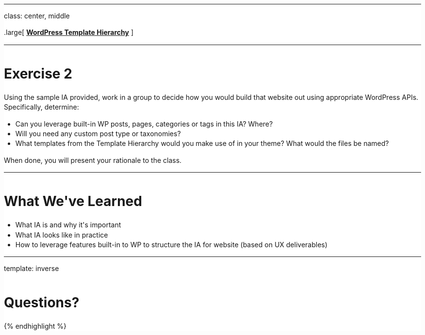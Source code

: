 
---
class: center, middle

.large[
  **[WordPress Template Hierarchy](https://wphierarchy.com/)**
]

---

# Exercise 2

Using the sample IA provided, work in a group to decide how you would build that website out using appropriate WordPress APIs. Specifically, determine:

- Can you leverage built-in WP posts, pages, categories or tags in this IA? Where?
- Will you need any custom post type or taxonomies?
- What templates from the Template Hierarchy would you make use of in your theme? What would the files be named?

When done, you will present your rationale to the class.

---

# What We've Learned

- What IA is and why it's important
- What IA looks like in practice
- How to leverage features built-in to WP to structure the IA for website (based on UX deliverables)

---
template: inverse

# Questions?

{% endhighlight %}
